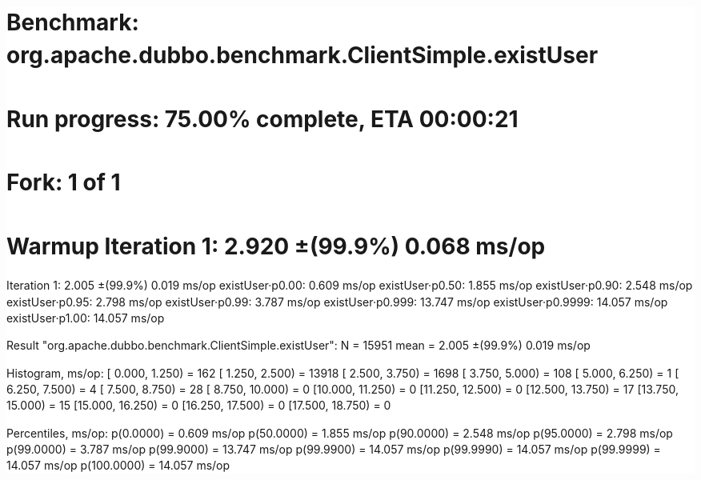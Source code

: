 # Benchmark: org.apache.dubbo.benchmark.ClientSimple.existUser

# Run progress: 75.00% complete, ETA 00:00:21
# Fork: 1 of 1
# Warmup Iteration   1: 2.920 ±(99.9%) 0.068 ms/op
Iteration   1: 2.005 ±(99.9%) 0.019 ms/op
                 existUser·p0.00:   0.609 ms/op
                 existUser·p0.50:   1.855 ms/op
                 existUser·p0.90:   2.548 ms/op
                 existUser·p0.95:   2.798 ms/op
                 existUser·p0.99:   3.787 ms/op
                 existUser·p0.999:  13.747 ms/op
                 existUser·p0.9999: 14.057 ms/op
                 existUser·p1.00:   14.057 ms/op



Result "org.apache.dubbo.benchmark.ClientSimple.existUser":
  N = 15951
  mean =      2.005 ±(99.9%) 0.019 ms/op

  Histogram, ms/op:
    [ 0.000,  1.250) = 162 
    [ 1.250,  2.500) = 13918 
    [ 2.500,  3.750) = 1698 
    [ 3.750,  5.000) = 108 
    [ 5.000,  6.250) = 1 
    [ 6.250,  7.500) = 4 
    [ 7.500,  8.750) = 28 
    [ 8.750, 10.000) = 0 
    [10.000, 11.250) = 0 
    [11.250, 12.500) = 0 
    [12.500, 13.750) = 17 
    [13.750, 15.000) = 15 
    [15.000, 16.250) = 0 
    [16.250, 17.500) = 0 
    [17.500, 18.750) = 0 

  Percentiles, ms/op:
      p(0.0000) =      0.609 ms/op
     p(50.0000) =      1.855 ms/op
     p(90.0000) =      2.548 ms/op
     p(95.0000) =      2.798 ms/op
     p(99.0000) =      3.787 ms/op
     p(99.9000) =     13.747 ms/op
     p(99.9900) =     14.057 ms/op
     p(99.9990) =     14.057 ms/op
     p(99.9999) =     14.057 ms/op
    p(100.0000) =     14.057 ms/op
